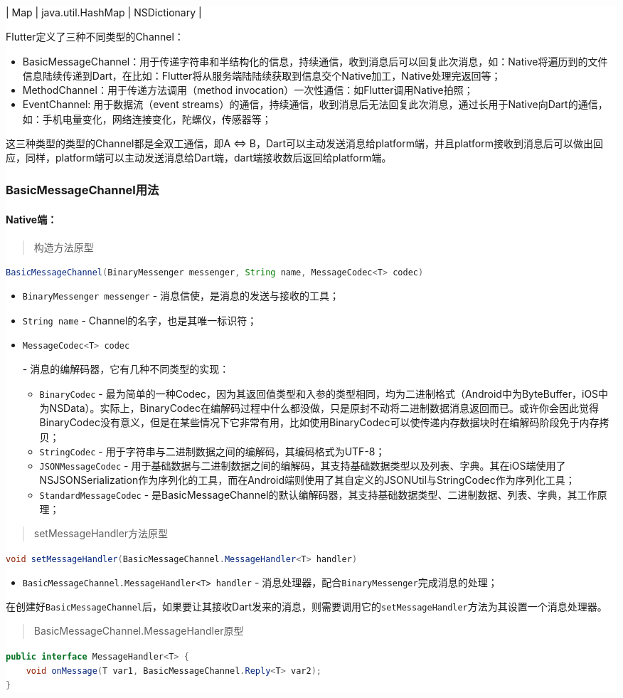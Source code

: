 | Map                        | java.util.HashMap   | NSDictionary                                   |

Flutter定义了三种不同类型的Channel：

- BasicMessageChannel：用于传递字符串和半结构化的信息，持续通信，收到消息后可以回复此次消息，如：Native将遍历到的文件信息陆续传递到Dart，在比如：Flutter将从服务端陆陆续获取到信息交个Native加工，Native处理完返回等；
- MethodChannel：用于传递方法调用（method invocation）一次性通信：如Flutter调用Native拍照；
- EventChannel: 用于数据流（event streams）的通信，持续通信，收到消息后无法回复此次消息，通过长用于Native向Dart的通信，如：手机电量变化，网络连接变化，陀螺仪，传感器等；

这三种类型的类型的Channel都是全双工通信，即A <=> B，Dart可以主动发送消息给platform端，并且platform接收到消息后可以做出回应，同样，platform端可以主动发送消息给Dart端，dart端接收数后返回给platform端。

### BasicMessageChannel用法

#### Native端：

> 构造方法原型

```java
BasicMessageChannel(BinaryMessenger messenger, String name, MessageCodec<T> codec)
```

- `BinaryMessenger messenger` - 消息信使，是消息的发送与接收的工具；

- `String name` - Channel的名字，也是其唯一标识符；

- ```java
  MessageCodec<T> codec
  ```

   

  \- 消息的编解码器，它有几种不同类型的实现：

  - `BinaryCodec` - 最为简单的一种Codec，因为其返回值类型和入参的类型相同，均为二进制格式（Android中为ByteBuffer，iOS中为NSData）。实际上，BinaryCodec在编解码过程中什么都没做，只是原封不动将二进制数据消息返回而已。或许你会因此觉得BinaryCodec没有意义，但是在某些情况下它非常有用，比如使用BinaryCodec可以使传递内存数据块时在编解码阶段免于内存拷贝；
  - `StringCodec` - 用于字符串与二进制数据之间的编解码，其编码格式为UTF-8；
  - `JSONMessageCodec` - 用于基础数据与二进制数据之间的编解码，其支持基础数据类型以及列表、字典。其在iOS端使用了NSJSONSerialization作为序列化的工具，而在Android端则使用了其自定义的JSONUtil与StringCodec作为序列化工具；
  - `StandardMessageCodec` - 是BasicMessageChannel的默认编解码器，其支持基础数据类型、二进制数据、列表、字典，其工作原理；

> setMessageHandler方法原型

```java
void setMessageHandler(BasicMessageChannel.MessageHandler<T> handler)
```

- `BasicMessageChannel.MessageHandler<T> handler` - 消息处理器，配合`BinaryMessenger`完成消息的处理；

在创建好`BasicMessageChannel`后，如果要让其接收Dart发来的消息，则需要调用它的`setMessageHandler`方法为其设置一个消息处理器。

> BasicMessageChannel.MessageHandler原型

```java
public interface MessageHandler<T> {
    void onMessage(T var1, BasicMessageChannel.Reply<T> var2);
}
```
